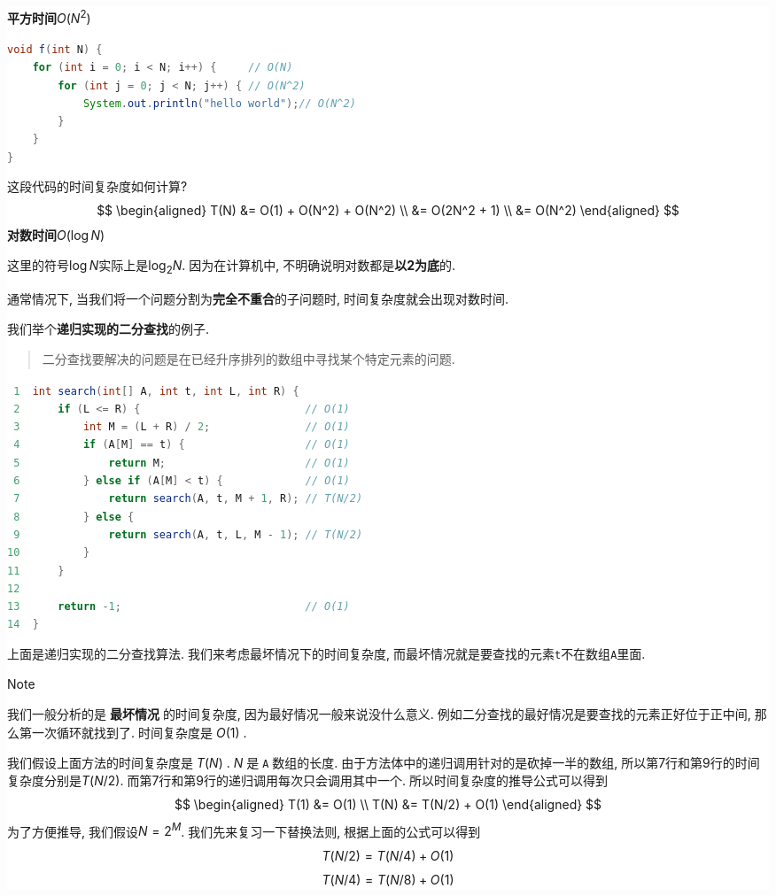 **平方时间**$O(N^2)$

```java
void f(int N) {
    for (int i = 0; i < N; i++) {     // O(N)
        for (int j = 0; j < N; j++) { // O(N^2)
            System.out.println("hello world");// O(N^2)
        }
    }
}
```

这段代码的时间复杂度如何计算?
$$
\begin{aligned}
T(N) &= O(1) + O(N^2) + O(N^2) \\
     &= O(2N^2 + 1) \\
     &= O(N^2)
\end{aligned}
$$
**对数时间**$O(\log{N})$

这里的符号$\log{N}$实际上是$\log_2N$. 因为在计算机中, 不明确说明对数都是**以2为底**的.

通常情况下, 当我们将一个问题分割为**完全不重合**的子问题时, 时间复杂度就会出现对数时间.

我们举个**递归实现的二分查找**的例子.

> 二分查找要解决的问题是在已经升序排列的数组中寻找某个特定元素的问题.

```java
 1  int search(int[] A, int t, int L, int R) {
 2      if (L <= R) {                          // O(1)
 3          int M = (L + R) / 2;               // O(1)
 4          if (A[M] == t) {                   // O(1)
 5              return M;                      // O(1)
 6          } else if (A[M] < t) {             // O(1)
 7              return search(A, t, M + 1, R); // T(N/2)
 8          } else {
 9              return search(A, t, L, M - 1); // T(N/2)
10          }
11      }
12    
13      return -1;                             // O(1)
14  }
```

上面是递归实现的二分查找算法. 我们来考虑最坏情况下的时间复杂度, 而最坏情况就是要查找的元素`t`不在数组`A`里面.

> [!note]
> 我们一般分析的是 **最坏情况** 的时间复杂度, 因为最好情况一般来说没什么意义. 例如二分查找的最好情况是要查找的元素正好位于正中间, 那么第一次循环就找到了. 时间复杂度是 $O(1)$ .

我们假设上面方法的时间复杂度是 $T(N)$ . $N$ 是 `A` 数组的长度. 由于方法体中的递归调用针对的是砍掉一半的数组, 所以第7行和第9行的时间复杂度分别是$T(N/2)$. 而第7行和第9行的递归调用每次只会调用其中一个. 所以时间复杂度的推导公式可以得到
$$
\begin{aligned}
T(1) &= O(1) \\
T(N) &= T(N/2) + O(1)
\end{aligned}
$$
为了方便推导, 我们假设$N=2^M$. 我们先来复习一下替换法则, 根据上面的公式可以得到
$$
T(N/2) = T(N/4) + O(1)
$$
$$
T(N/4) = T(N/8) + O(1)
$$
